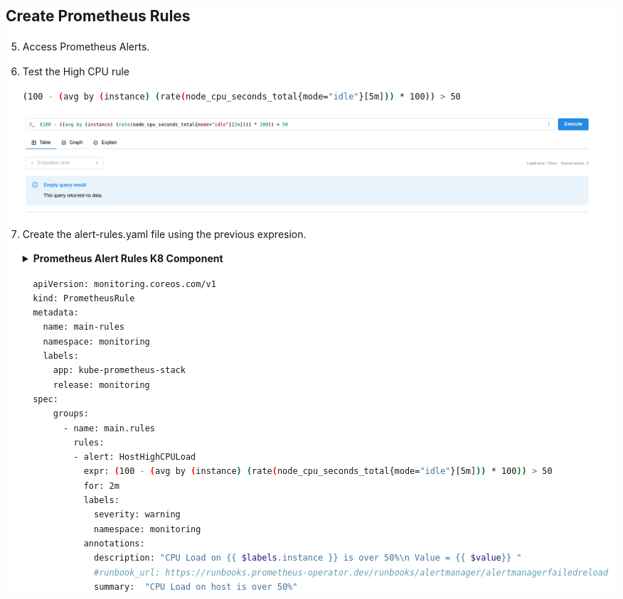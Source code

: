  ## Create Prometheus Rules
 5. Access Prometheus Alerts.
    
 6. Test the High CPU rule
    ```bash
    (100 - (avg by (instance) (rate(node_cpu_seconds_total{mode="idle"}[5m])) * 100)) > 50
    ```
    <img src="https://github.com/lala-la-flaca/DevOpsBootcamp_16_Prometheus_Alerting/blob/main/Img/5%20creating%20alarm%20if%20cpu%20usahe%20is%20higher%20than%2050%20percent.PNG" width=800/>
    
 7. Create the alert-rules.yaml file using the previous expresion.
    <details><summary><strong>Prometheus Alert Rules K8 Component</strong></summary>
    [PrometheusRule Doc](https://docs.redhat.com/en/documentation/openshift_container_platform/4.13/html/monitoring_apis/prometheusrule-monitoring-coreos-com-v1)
    </details>
  
    ```bash
      apiVersion: monitoring.coreos.com/v1
      kind: PrometheusRule
      metadata:
        name: main-rules
        namespace: monitoring
        labels:
          app: kube-prometheus-stack
          release: monitoring
      spec:
          groups:
            - name: main.rules
              rules:
              - alert: HostHighCPULoad
                expr: (100 - (avg by (instance) (rate(node_cpu_seconds_total{mode="idle"}[5m])) * 100)) > 50
                for: 2m
                labels:
                  severity: warning
                  namespace: monitoring
                annotations:
                  description: "CPU Load on {{ $labels.instance }} is over 50%\n Value = {{ $value}} "
                  #runbook_url:	https://runbooks.prometheus-operator.dev/runbooks/alertmanager/alertmanagerfailedreload
                  summary:	"CPU Load on host is over 50%"
    ```